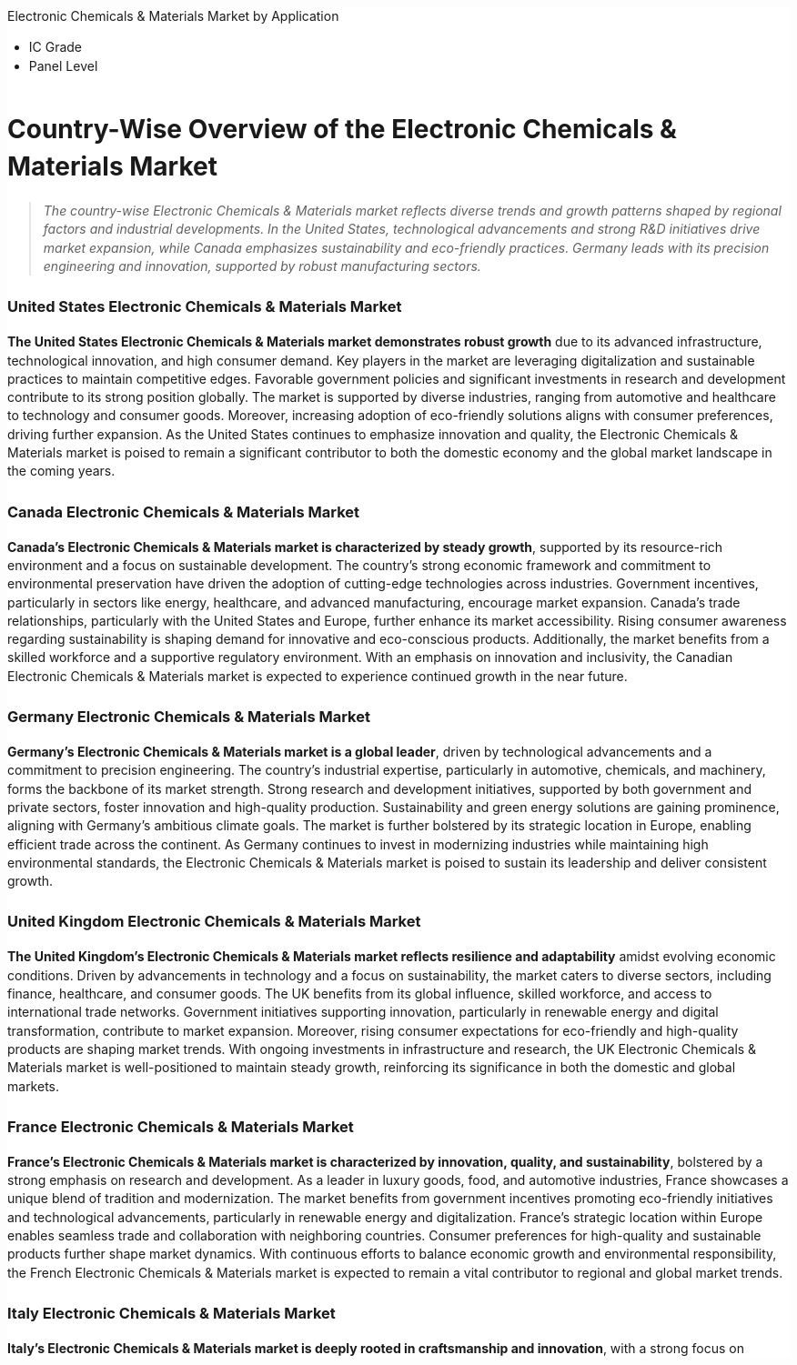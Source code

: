 Electronic Chemicals & Materials Market by Application</h3><ul><li>IC Grade</li><li>Panel Level</li></ul><h1><span class="">Country-Wise Overview of the Electronic Chemicals & Materials Market<br /></span></h1><blockquote><p><em><span class="">The country-wise Electronic Chemicals & Materials market reflects diverse trends and growth patterns shaped by regional factors and industrial developments. In the United States, technological advancements and strong R&amp;D initiatives drive market expansion, while Canada emphasizes sustainability and eco-friendly practices. Germany leads with its precision engineering and innovation, supported by robust manufacturing sectors.</span></em></p></blockquote><h3><strong>United States Electronic Chemicals & Materials Market</strong></h3><p><strong>The United States Electronic Chemicals & Materials market demonstrates robust growth</strong> due to its advanced infrastructure, technological innovation, and high consumer demand. Key players in the market are leveraging digitalization and sustainable practices to maintain competitive edges. Favorable government policies and significant investments in research and development contribute to its strong position globally. The market is supported by diverse industries, ranging from automotive and healthcare to technology and consumer goods. Moreover, increasing adoption of eco-friendly solutions aligns with consumer preferences, driving further expansion. As the United States continues to emphasize innovation and quality, the Electronic Chemicals & Materials market is poised to remain a significant contributor to both the domestic economy and the global market landscape in the coming years.</p><h3><strong>Canada Electronic Chemicals & Materials Market</strong></h3><p><strong>Canada&rsquo;s Electronic Chemicals & Materials market is characterized by steady growth</strong>, supported by its resource-rich environment and a focus on sustainable development. The country&rsquo;s strong economic framework and commitment to environmental preservation have driven the adoption of cutting-edge technologies across industries. Government incentives, particularly in sectors like energy, healthcare, and advanced manufacturing, encourage market expansion. Canada&rsquo;s trade relationships, particularly with the United States and Europe, further enhance its market accessibility. Rising consumer awareness regarding sustainability is shaping demand for innovative and eco-conscious products. Additionally, the market benefits from a skilled workforce and a supportive regulatory environment. With an emphasis on innovation and inclusivity, the Canadian Electronic Chemicals & Materials market is expected to experience continued growth in the near future.</p><h3><strong>Germany Electronic Chemicals & Materials Market</strong></h3><p><strong>Germany&rsquo;s Electronic Chemicals & Materials market is a global leader</strong>, driven by technological advancements and a commitment to precision engineering. The country&rsquo;s industrial expertise, particularly in automotive, chemicals, and machinery, forms the backbone of its market strength. Strong research and development initiatives, supported by both government and private sectors, foster innovation and high-quality production. Sustainability and green energy solutions are gaining prominence, aligning with Germany&rsquo;s ambitious climate goals. The market is further bolstered by its strategic location in Europe, enabling efficient trade across the continent. As Germany continues to invest in modernizing industries while maintaining high environmental standards, the Electronic Chemicals & Materials market is poised to sustain its leadership and deliver consistent growth.</p><h3><strong>United Kingdom Electronic Chemicals & Materials Market</strong></h3><p><strong>The United Kingdom&rsquo;s Electronic Chemicals & Materials market reflects resilience and adaptability</strong> amidst evolving economic conditions. Driven by advancements in technology and a focus on sustainability, the market caters to diverse sectors, including finance, healthcare, and consumer goods. The UK benefits from its global influence, skilled workforce, and access to international trade networks. Government initiatives supporting innovation, particularly in renewable energy and digital transformation, contribute to market expansion. Moreover, rising consumer expectations for eco-friendly and high-quality products are shaping market trends. With ongoing investments in infrastructure and research, the UK Electronic Chemicals & Materials market is well-positioned to maintain steady growth, reinforcing its significance in both the domestic and global markets.</p><h3><strong>France Electronic Chemicals & Materials Market</strong></h3><p><strong>France&rsquo;s Electronic Chemicals & Materials market is characterized by innovation, quality, and sustainability</strong>, bolstered by a strong emphasis on research and development. As a leader in luxury goods, food, and automotive industries, France showcases a unique blend of tradition and modernization. The market benefits from government incentives promoting eco-friendly initiatives and technological advancements, particularly in renewable energy and digitalization. France&rsquo;s strategic location within Europe enables seamless trade and collaboration with neighboring countries. Consumer preferences for high-quality and sustainable products further shape market dynamics. With continuous efforts to balance economic growth and environmental responsibility, the French Electronic Chemicals & Materials market is expected to remain a vital contributor to regional and global market trends.</p><h3><strong>Italy Electronic Chemicals & Materials Market</strong></h3><p><strong>Italy&rsquo;s Electronic Chemicals & Materials market is deeply rooted in craftsmanship and innovation</strong>, with a strong focus on